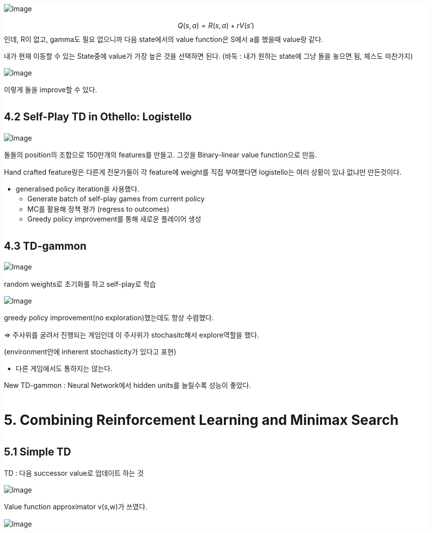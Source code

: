![Image](https://github.com/user-attachments/assets/47793929-c229-48b6-af73-91aaf7af7c77)

$$Q(s,a) = R(s,a) + rV(s')$$인데, R이 없고, gamma도 필요 없으니까 다음 state에서의 value function은 S에서 a를 했을때 value랑 같다.

내가 현재 이동할 수 있는 State중에 value가 가장 높은 것을 선택하면 된다. (바둑 : 내가 원하는 state에 그냥 돌을 놓으면 됨, 체스도 마찬가지)

![Image](https://github.com/user-attachments/assets/c22f8e3c-260f-4a94-8357-d1c801d00684)

이렇게 둘을 improve할 수 있다.

## 4.2 Self-Play TD in Othello: Logistello

![Image](https://github.com/user-attachments/assets/c04d3c35-a0df-407c-85bb-f27e60b0c5f0)

돌들의 position의 조합으로 150만개의 features를 만들고. 그것을 Binary-linear value function으로 만듬.

Hand crafted feature랑은 다른게 전문가들이 각 feature에 weight를 직접 부여했다면 logistello는 여러 상황이 있냐 없냐만 만든것이다.

- generalised policy iteration을 사용했다.
    - Generate batch of self-play games from current policy
    - MC를 활용해 정책 평가 (regress to outcomes)
    - Greedy policy improvement를 통해 새로운 플레이어 생성

## 4.3 TD-gammon

![Image](https://github.com/user-attachments/assets/e012bce2-d388-4a3c-a8a2-e522985f9d78)

random weights로 초기화를 하고 self-play로 학습

![Image](https://github.com/user-attachments/assets/35e7ddae-965f-4cbe-bf8d-c605eaab42f1)

greedy policy improvement(no exploration)했는데도 항상 수렴했다.

⇒ 주사위를 굴려서 진행되는 게임인데 이 주사위가 stochasitc해서 explore역할을 했다.

(environment안에 inherent stochasticity가 있다고 표현)

- 다른 게임에서도 통하지는 않는다.

New TD-gammon : Neural Network에서 hidden units를 늘릴수록 성능이 좋았다.

# 5. Combining Reinforcement Learning and Minimax Search

## 5.1 Simple TD

TD : 다음 successor value로 업데이트 하는 것

![Image](https://github.com/user-attachments/assets/a79778ba-e2dc-4454-8b9f-249545d567db)

Value function approximator v(s,w)가 쓰였다.

![Image](https://github.com/user-attachments/assets/b640fe78-2bf0-4dfe-a1a5-75d94e4031da)
